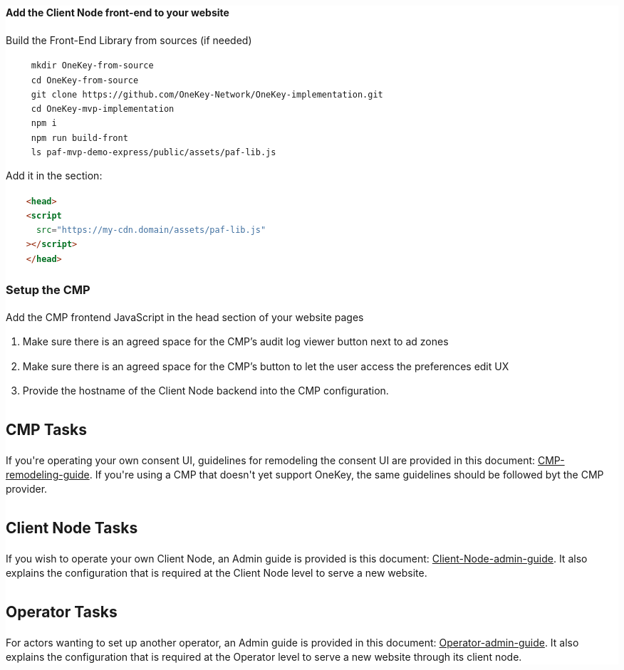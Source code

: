 
#### Add the Client Node front-end to your website

Build the Front-End Library from sources (if needed)

```shell
     mkdir OneKey-from-source
     cd OneKey-from-source
     git clone https://github.com/OneKey-Network/OneKey-implementation.git
     cd OneKey-mvp-implementation
     npm i
     npm run build-front
     ls paf-mvp-demo-express/public/assets/paf-lib.js
```

Add it in the <head> section:

```html
    <head>
    <script
      src="https://my-cdn.domain/assets/paf-lib.js"
    ></script>
    </head>
```

### Setup the CMP

Add the CMP frontend JavaScript in the head section of your website pages

1.  Make sure there is an agreed space for the CMP’s audit log viewer button next to ad zones

2.  Make sure there is an agreed space for the CMP’s button to let the user access the preferences edit UX

3.  Provide the hostname of the Client Node backend into the CMP configuration.

## CMP Tasks

If you're operating your own consent UI, guidelines for remodeling the consent UI are provided in this document: [CMP-remodeling-guide](./CMP-remodeling-guide.md).
If you're using a CMP that doesn't yet support OneKey, the same guidelines should be followed byt the CMP provider.

## Client Node Tasks

If you wish to operate your own Client Node, an Admin guide is provided is this document: [Client-Node-admin-guide](./Client-Node-admin-guide.md).
It also explains the configuration that is required at the Client Node level to serve a new website.


## Operator Tasks

For actors wanting to set up another operator, an Admin guide is provided in this document:  [Operator-admin-guide](./Operator-admin-guide.md).
It also explains the configuration that is required at the Operator level to serve a new website through its client node.
